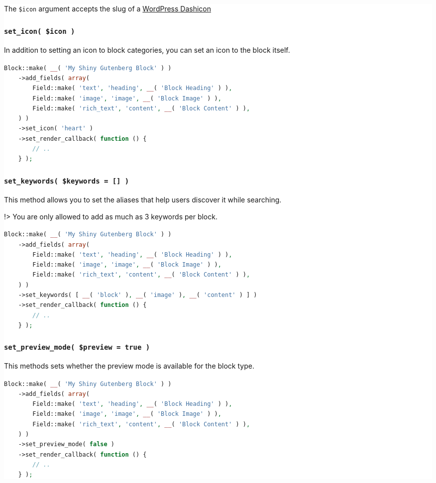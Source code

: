 The `$icon` argument accepts the slug of a [WordPress Dashicon](https://developer.wordpress.org/resource/dashicons)

### `set_icon( $icon )`

In addition to setting an icon to block categories, you can set an icon to the block itself.

```php
Block::make( __( 'My Shiny Gutenberg Block' ) )
	->add_fields( array(
		Field::make( 'text', 'heading', __( 'Block Heading' ) ),
		Field::make( 'image', 'image', __( 'Block Image' ) ),
		Field::make( 'rich_text', 'content', __( 'Block Content' ) ),
	) )
	->set_icon( 'heart' )
	->set_render_callback( function () {
		// ..
	} );
```

### `set_keywords( $keywords = [] )`

This method allows you to set the aliases that help users discover it while searching.

!> You are only allowed to add as much as 3 keywords per block.

```php
Block::make( __( 'My Shiny Gutenberg Block' ) )
	->add_fields( array(
		Field::make( 'text', 'heading', __( 'Block Heading' ) ),
		Field::make( 'image', 'image', __( 'Block Image' ) ),
		Field::make( 'rich_text', 'content', __( 'Block Content' ) ),
	) )
	->set_keywords( [ __( 'block' ), __( 'image' ), __( 'content' ) ] )
	->set_render_callback( function () {
		// ..
	} );
```

### `set_preview_mode( $preview = true )`

This methods sets whether the preview mode is available for the block type.

```php
Block::make( __( 'My Shiny Gutenberg Block' ) )
	->add_fields( array(
		Field::make( 'text', 'heading', __( 'Block Heading' ) ),
		Field::make( 'image', 'image', __( 'Block Image' ) ),
		Field::make( 'rich_text', 'content', __( 'Block Content' ) ),
	) )
	->set_preview_mode( false )
	->set_render_callback( function () {
		// ..
	} );
```
